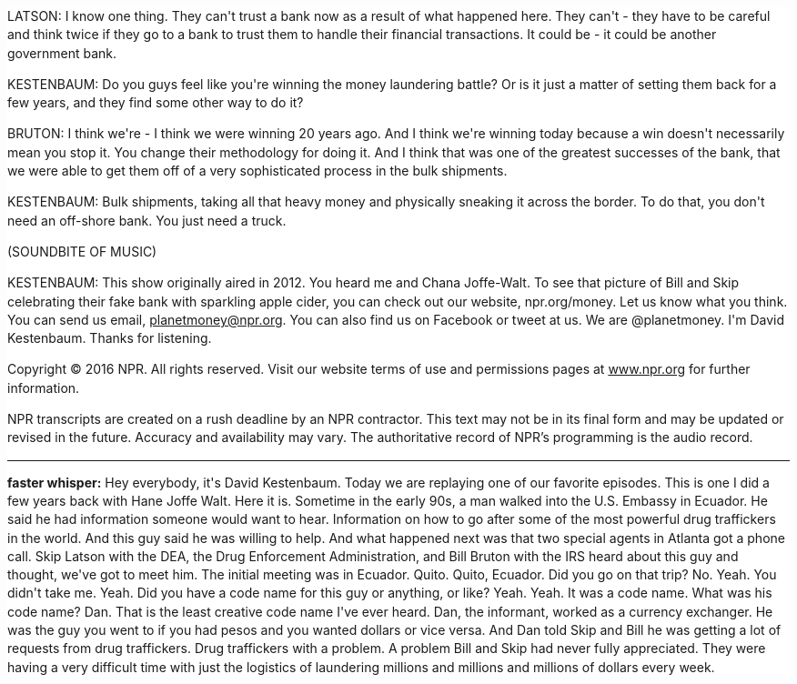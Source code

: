 LATSON: I know one thing. They can't trust a bank now as a result of what happened here. They can't - they have to be careful and think twice if they go to a bank to trust them to handle their financial transactions. It could be - it could be another government bank.

KESTENBAUM: Do you guys feel like you're winning the money laundering battle? Or is it just a matter of setting them back for a few years, and they find some other way to do it?

BRUTON: I think we're - I think we were winning 20 years ago. And I think we're winning today because a win doesn't necessarily mean you stop it. You change their methodology for doing it. And I think that was one of the greatest successes of the bank, that we were able to get them off of a very sophisticated process in the bulk shipments.

KESTENBAUM: Bulk shipments, taking all that heavy money and physically sneaking it across the border. To do that, you don't need an off-shore bank. You just need a truck.

(SOUNDBITE OF MUSIC)

KESTENBAUM: This show originally aired in 2012. You heard me and Chana Joffe-Walt. To see that picture of Bill and Skip celebrating their fake bank with sparkling apple cider, you can check out our website, npr.org/money. Let us know what you think. You can send us email, planetmoney@npr.org. You can also find us on Facebook or tweet at us. We are @planetmoney. I'm David Kestenbaum. Thanks for listening.

Copyright © 2016 NPR. All rights reserved. Visit our website terms of use and permissions pages at www.npr.org for further information.

NPR transcripts are created on a rush deadline by an NPR contractor. This text may not be in its final form and may be updated or revised in the future. Accuracy and availability may vary. The authoritative record of NPR’s programming is the audio record.

----

**faster whisper:**
Hey everybody, it's David Kestenbaum.
Today we are replaying one of our favorite episodes.
This is one I did a few years back with Hane Joffe Walt.
Here it is.
Sometime in the early 90s, a man walked into the U.S. Embassy in Ecuador.
He said he had information someone would want to hear.
Information on how to go after some of the most powerful drug traffickers in the
world.
And this guy said he was willing to help.
And what happened next was that two special agents in Atlanta got a phone call.
Skip Latson with the DEA, the Drug Enforcement Administration, and Bill Bruton with the IRS
heard about this guy and thought, we've got to meet him.
The initial meeting was in Ecuador.
Quito.
Quito, Ecuador.
Did you go on that trip?
No.
Yeah.
You didn't take me.
Yeah.
Did you have a code name for this guy or anything, or like?
Yeah.
Yeah.
It was a code name.
What was his code name?
Dan.
That is the least creative code name I've ever heard.
Dan, the informant, worked as a currency exchanger.
He was the guy you went to if you had pesos and you wanted dollars or vice versa.
And Dan told Skip and Bill he was getting a lot of requests from drug traffickers.
Drug traffickers with a problem.
A problem Bill and Skip had never fully appreciated.
They were having a very difficult time with just the logistics of laundering millions
and millions and millions of dollars every week.